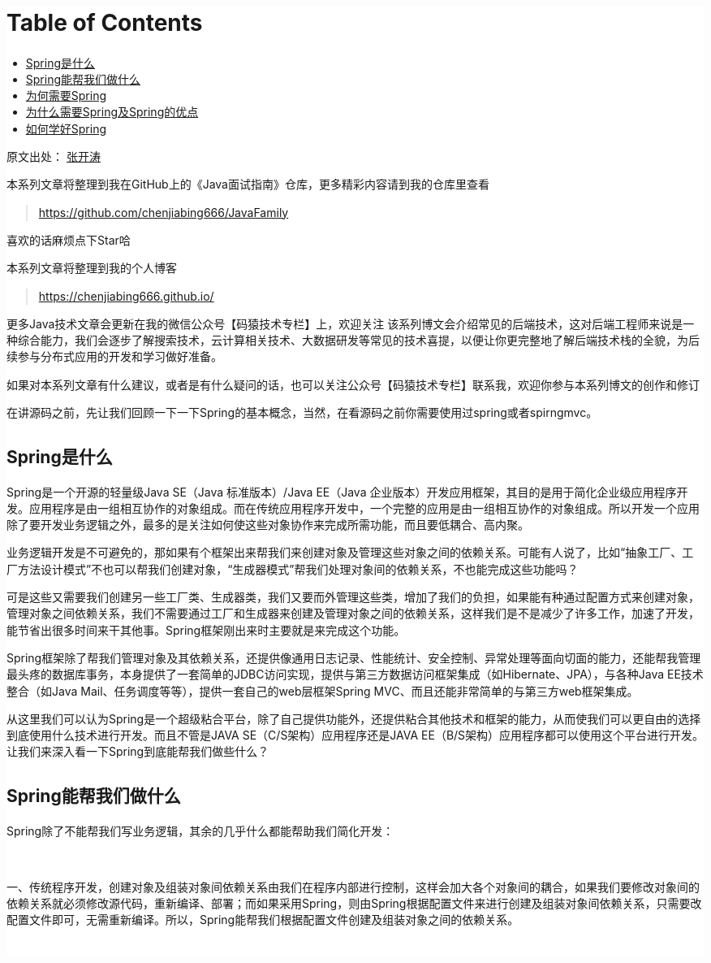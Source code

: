 # Table of Contents

  * [Spring是什么](#spring是什么)
  * [Spring能帮我们做什么](#spring能帮我们做什么)
  * [为何需要Spring](#为何需要spring)
  * [为什么需要Spring及Spring的优点](#为什么需要spring及spring的优点)
  * [如何学好Spring](#如何学好spring)


原文出处： [张开涛](http://sishuok.com/forum/blogPost/list/0/2508.html)

本系列文章将整理到我在GitHub上的《Java面试指南》仓库，更多精彩内容请到我的仓库里查看

> https://github.com/chenjiabing666/JavaFamily

喜欢的话麻烦点下Star哈

本系列文章将整理到我的个人博客
> https://chenjiabing666.github.io/

更多Java技术文章会更新在我的微信公众号【码猿技术专栏】上，欢迎关注
该系列博文会介绍常见的后端技术，这对后端工程师来说是一种综合能力，我们会逐步了解搜索技术，云计算相关技术、大数据研发等常见的技术喜提，以便让你更完整地了解后端技术栈的全貌，为后续参与分布式应用的开发和学习做好准备。


如果对本系列文章有什么建议，或者是有什么疑问的话，也可以关注公众号【码猿技术专栏】联系我，欢迎你参与本系列博文的创作和修订




在讲源码之前，先让我们回顾一下一下Spring的基本概念，当然，在看源码之前你需要使用过spring或者spirngmvc。

##  Spring是什么
Spring是一个开源的轻量级Java SE（Java 标准版本）/Java EE（Java 企业版本）开发应用框架，其目的是用于简化企业级应用程序开发。应用程序是由一组相互协作的对象组成。而在传统应用程序开发中，一个完整的应用是由一组相互协作的对象组成。所以开发一个应用除了要开发业务逻辑之外，最多的是关注如何使这些对象协作来完成所需功能，而且要低耦合、高内聚。

业务逻辑开发是不可避免的，那如果有个框架出来帮我们来创建对象及管理这些对象之间的依赖关系。可能有人说了，比如“抽象工厂、工厂方法设计模式”不也可以帮我们创建对象，“生成器模式”帮我们处理对象间的依赖关系，不也能完成这些功能吗？

可是这些又需要我们创建另一些工厂类、生成器类，我们又要而外管理这些类，增加了我们的负担，如果能有种通过配置方式来创建对象，管理对象之间依赖关系，我们不需要通过工厂和生成器来创建及管理对象之间的依赖关系，这样我们是不是减少了许多工作，加速了开发，能节省出很多时间来干其他事。Spring框架刚出来时主要就是来完成这个功能。

Spring框架除了帮我们管理对象及其依赖关系，还提供像通用日志记录、性能统计、安全控制、异常处理等面向切面的能力，还能帮我管理最头疼的数据库事务，本身提供了一套简单的JDBC访问实现，提供与第三方数据访问框架集成（如Hibernate、JPA），与各种Java EE技术整合（如Java Mail、任务调度等等），提供一套自己的web层框架Spring MVC、而且还能非常简单的与第三方web框架集成。

从这里我们可以认为Spring是一个超级粘合平台，除了自己提供功能外，还提供粘合其他技术和框架的能力，从而使我们可以更自由的选择到底使用什么技术进行开发。而且不管是JAVA SE（C/S架构）应用程序还是JAVA EE（B/S架构）应用程序都可以使用这个平台进行开发。让我们来深入看一下Spring到底能帮我们做些什么？

## Spring能帮我们做什么
Spring除了不能帮我们写业务逻辑，其余的几乎什么都能帮助我们简化开发：

 

一、传统程序开发，创建对象及组装对象间依赖关系由我们在程序内部进行控制，这样会加大各个对象间的耦合，如果我们要修改对象间的依赖关系就必须修改源代码，重新编译、部署；而如果采用Spring，则由Spring根据配置文件来进行创建及组装对象间依赖关系，只需要改配置文件即可，无需重新编译。所以，Spring能帮我们根据配置文件创建及组装对象之间的依赖关系。

 
